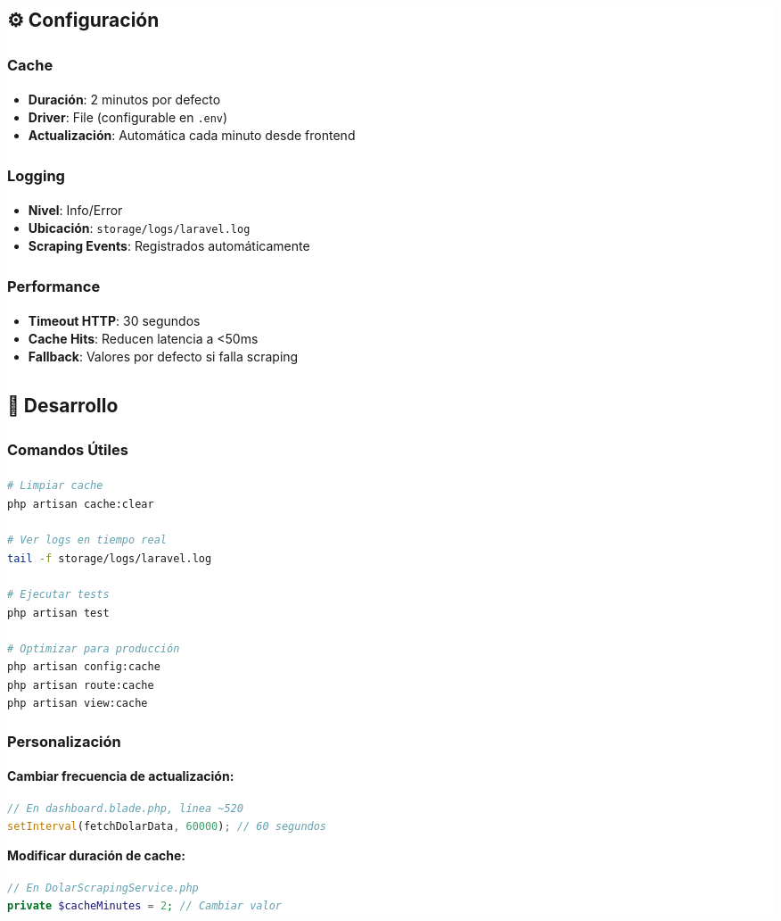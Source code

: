 ```json
```

## ⚙️ Configuración

### Cache
- **Duración**: 2 minutos por defecto
- **Driver**: File (configurable en `.env`)
- **Actualización**: Automática cada minuto desde frontend

### Logging
- **Nivel**: Info/Error
- **Ubicación**: `storage/logs/laravel.log`
- **Scraping Events**: Registrados automáticamente

### Performance
- **Timeout HTTP**: 30 segundos
- **Cache Hits**: Reducen latencia a <50ms
- **Fallback**: Valores por defecto si falla scraping

## 🔧 Desarrollo

### Comandos Útiles

```bash
# Limpiar cache
php artisan cache:clear

# Ver logs en tiempo real
tail -f storage/logs/laravel.log

# Ejecutar tests
php artisan test

# Optimizar para producción
php artisan config:cache
php artisan route:cache
php artisan view:cache
```

### Personalización

**Cambiar frecuencia de actualización:**
```javascript
// En dashboard.blade.php, línea ~520
setInterval(fetchDolarData, 60000); // 60 segundos
```

**Modificar duración de cache:**
```php
// En DolarScrapingService.php
private $cacheMinutes = 2; // Cambiar valor
```
